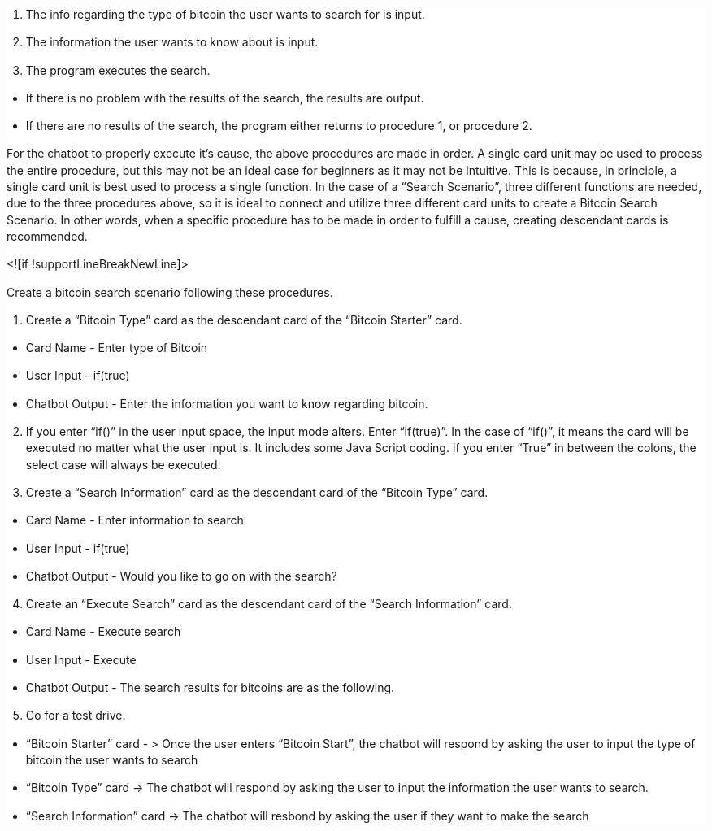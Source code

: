 1. The info regarding the type of bitcoin the user wants to search for is input.

2. The information the user wants to know about is input.

3. The program executes the search.

* If there is no problem with the results of the search, the results are output.

* If there are no results of the search, the program either returns to procedure 1, or procedure 2.

For the chatbot to properly execute it’s cause, the above procedures are made in order. A single card unit may be used to process the entire procedure, but this may not be an ideal case for beginners as it may not be intuitive. This is because, in principle, a single card unit is best used to process a single function. In the case of a “Search Scenario”, three different functions are needed, due to the three procedures above, so it is ideal to connect and utilize three different card units to create a Bitcoin Search Scenario. In other words, when a specific procedure has to be made in order to fulfill a cause, creating descendant cards is recommended.

  
<![if !supportLineBreakNewLine]>  


Create a bitcoin search scenario following these procedures.

1. Create a “Bitcoin Type” card as the descendant card of the “Bitcoin Starter” card.

* Card Name - Enter type of Bitcoin

* User Input - if(true)

* Chatbot Output - Enter the information you want to know regarding bitcoin.

2. If you enter “if()” in the user input space, the input mode alters. Enter “if(true)”. In the case of “if()”, it means the card will be executed no matter what the user input is. It includes some Java Script coding. If you enter “True” in between the colons, the select case will always be executed.

3. Create a “Search Information” card as the descendant card of the “Bitcoin Type” card.

* Card Name - Enter information to search

* User Input - if(true)

* Chatbot Output - Would you like to go on with the search?

4. Create an “Execute Search” card as the descendant card of the “Search Information” card.

* Card Name - Execute search

* User Input - Execute

* Chatbot Output - The search results for bitcoins are as the following.

5. Go for a test drive.

* “Bitcoin Starter” card - > Once the user enters “Bitcoin Start”, the chatbot will respond by asking the user to input the type of bitcoin the user wants to search

* “Bitcoin Type” card -> The chatbot will respond by asking the user to input the information the user wants to search.

* “Search Information” card -> The chatbot will resbond by asking the user if they want to make the search
